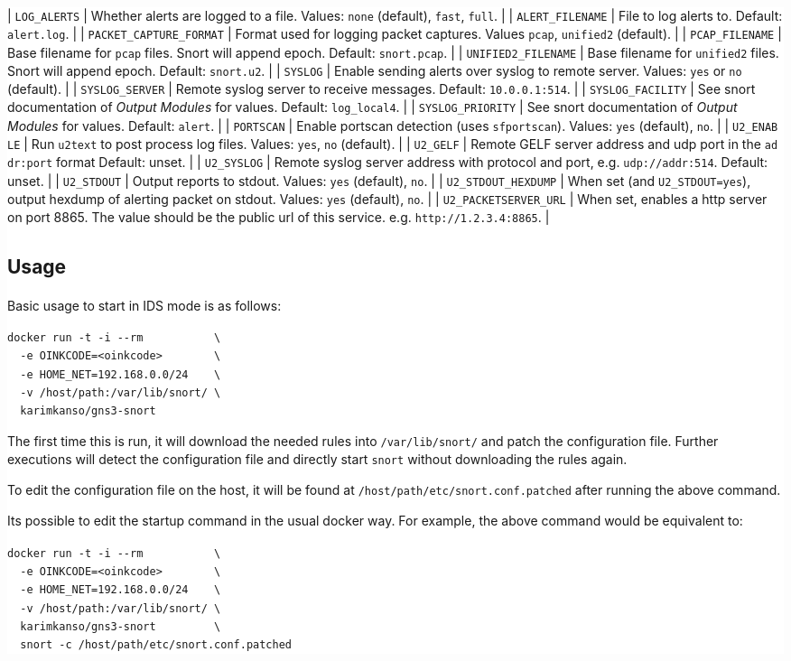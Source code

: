 | `LOG_ALERTS`            | Whether alerts are logged to a file. Values: `none` (default), `fast`, `full`.                                                             |
| `ALERT_FILENAME`        | File to log alerts to. Default: `alert.log`.                                                                                               |
| `PACKET_CAPTURE_FORMAT` | Format used for logging packet captures. Values `pcap`, `unified2` (default).                                                              |
| `PCAP_FILENAME`         | Base filename for `pcap` files. Snort will append epoch. Default: `snort.pcap`.                                                            |
| `UNIFIED2_FILENAME`     | Base filename for `unified2` files. Snort will append epoch. Default: `snort.u2`.                                                          |
| `SYSLOG`                | Enable sending alerts over syslog to remote server. Values: `yes` or `no` (default).                                                       |
| `SYSLOG_SERVER`         | Remote syslog server to receive messages. Default: `10.0.0.1:514`.                                                                         |
| `SYSLOG_FACILITY`       | See snort documentation of *Output Modules* for values. Default: `log_local4`.                                                             |
| `SYSLOG_PRIORITY`       | See snort documentation of *Output Modules* for values. Default: `alert`.                                                                  |
| `PORTSCAN`              | Enable portscan detection (uses `sfportscan`). Values: `yes` (default), `no`.                                                              |
| `U2_ENABLE`             | Run `u2text` to post process log files. Values: `yes`, `no` (default).                                                                     |
| `U2_GELF`               | Remote GELF server address and udp port in the `addr:port` format Default: unset.                                                          |
| `U2_SYSLOG`             | Remote syslog server address with protocol and port, e.g. `udp://addr:514`. Default: unset.                                                |
| `U2_STDOUT`             | Output reports to stdout. Values: `yes` (default), `no`.                                                                                   |
| `U2_STDOUT_HEXDUMP`     | When set (and `U2_STDOUT=yes`), output hexdump of alerting packet on stdout. Values: `yes` (default), `no`.                                |
| `U2_PACKETSERVER_URL`   | When set, enables a http server on port 8865. The value should be the public url of this service. e.g. `http://1.2.3.4:8865`.              |

## Usage

Basic usage to start in IDS mode is as follows:

```
docker run -t -i --rm           \
  -e OINKCODE=<oinkcode>        \
  -e HOME_NET=192.168.0.0/24    \
  -v /host/path:/var/lib/snort/ \
  karimkanso/gns3-snort
```

The first time this is run, it will download the needed rules into
`/var/lib/snort/` and patch the configuration file. Further executions
will detect the configuration file and directly start `snort` without
downloading the rules again.

To edit the configuration file on the host, it will be found at
`/host/path/etc/snort.conf.patched` after running the above command.

Its possible to edit the startup command in the usual docker way. For
example, the above command would be equivalent to:

```
docker run -t -i --rm           \
  -e OINKCODE=<oinkcode>        \
  -e HOME_NET=192.168.0.0/24    \
  -v /host/path:/var/lib/snort/ \
  karimkanso/gns3-snort         \
  snort -c /host/path/etc/snort.conf.patched
```
